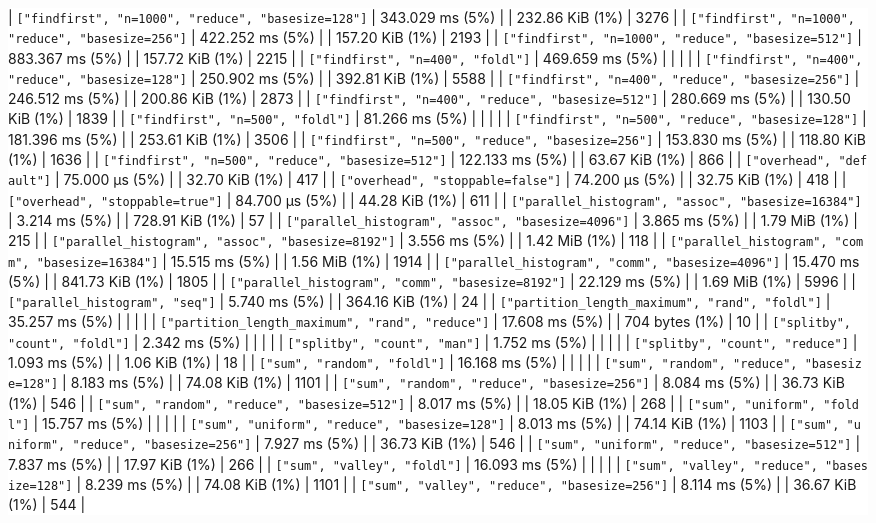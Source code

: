 | `["findfirst", "n=1000", "reduce", "basesize=128"]` | 343.029 ms (5%) |         | 232.86 KiB (1%) |        3276 |
| `["findfirst", "n=1000", "reduce", "basesize=256"]` | 422.252 ms (5%) |         | 157.20 KiB (1%) |        2193 |
| `["findfirst", "n=1000", "reduce", "basesize=512"]` | 883.367 ms (5%) |         | 157.72 KiB (1%) |        2215 |
| `["findfirst", "n=400", "foldl"]`                   | 469.659 ms (5%) |         |                 |             |
| `["findfirst", "n=400", "reduce", "basesize=128"]`  | 250.902 ms (5%) |         | 392.81 KiB (1%) |        5588 |
| `["findfirst", "n=400", "reduce", "basesize=256"]`  | 246.512 ms (5%) |         | 200.86 KiB (1%) |        2873 |
| `["findfirst", "n=400", "reduce", "basesize=512"]`  | 280.669 ms (5%) |         | 130.50 KiB (1%) |        1839 |
| `["findfirst", "n=500", "foldl"]`                   |  81.266 ms (5%) |         |                 |             |
| `["findfirst", "n=500", "reduce", "basesize=128"]`  | 181.396 ms (5%) |         | 253.61 KiB (1%) |        3506 |
| `["findfirst", "n=500", "reduce", "basesize=256"]`  | 153.830 ms (5%) |         | 118.80 KiB (1%) |        1636 |
| `["findfirst", "n=500", "reduce", "basesize=512"]`  | 122.133 ms (5%) |         |  63.67 KiB (1%) |         866 |
| `["overhead", "default"]`                           |  75.000 μs (5%) |         |  32.70 KiB (1%) |         417 |
| `["overhead", "stoppable=false"]`                   |  74.200 μs (5%) |         |  32.75 KiB (1%) |         418 |
| `["overhead", "stoppable=true"]`                    |  84.700 μs (5%) |         |  44.28 KiB (1%) |         611 |
| `["parallel_histogram", "assoc", "basesize=16384"]` |   3.214 ms (5%) |         | 728.91 KiB (1%) |          57 |
| `["parallel_histogram", "assoc", "basesize=4096"]`  |   3.865 ms (5%) |         |   1.79 MiB (1%) |         215 |
| `["parallel_histogram", "assoc", "basesize=8192"]`  |   3.556 ms (5%) |         |   1.42 MiB (1%) |         118 |
| `["parallel_histogram", "comm", "basesize=16384"]`  |  15.515 ms (5%) |         |   1.56 MiB (1%) |        1914 |
| `["parallel_histogram", "comm", "basesize=4096"]`   |  15.470 ms (5%) |         | 841.73 KiB (1%) |        1805 |
| `["parallel_histogram", "comm", "basesize=8192"]`   |  22.129 ms (5%) |         |   1.69 MiB (1%) |        5996 |
| `["parallel_histogram", "seq"]`                     |   5.740 ms (5%) |         | 364.16 KiB (1%) |          24 |
| `["partition_length_maximum", "rand", "foldl"]`     |  35.257 ms (5%) |         |                 |             |
| `["partition_length_maximum", "rand", "reduce"]`    |  17.608 ms (5%) |         |  704 bytes (1%) |          10 |
| `["splitby", "count", "foldl"]`                     |   2.342 ms (5%) |         |                 |             |
| `["splitby", "count", "man"]`                       |   1.752 ms (5%) |         |                 |             |
| `["splitby", "count", "reduce"]`                    |   1.093 ms (5%) |         |   1.06 KiB (1%) |          18 |
| `["sum", "random", "foldl"]`                        |  16.168 ms (5%) |         |                 |             |
| `["sum", "random", "reduce", "basesize=128"]`       |   8.183 ms (5%) |         |  74.08 KiB (1%) |        1101 |
| `["sum", "random", "reduce", "basesize=256"]`       |   8.084 ms (5%) |         |  36.73 KiB (1%) |         546 |
| `["sum", "random", "reduce", "basesize=512"]`       |   8.017 ms (5%) |         |  18.05 KiB (1%) |         268 |
| `["sum", "uniform", "foldl"]`                       |  15.757 ms (5%) |         |                 |             |
| `["sum", "uniform", "reduce", "basesize=128"]`      |   8.013 ms (5%) |         |  74.14 KiB (1%) |        1103 |
| `["sum", "uniform", "reduce", "basesize=256"]`      |   7.927 ms (5%) |         |  36.73 KiB (1%) |         546 |
| `["sum", "uniform", "reduce", "basesize=512"]`      |   7.837 ms (5%) |         |  17.97 KiB (1%) |         266 |
| `["sum", "valley", "foldl"]`                        |  16.093 ms (5%) |         |                 |             |
| `["sum", "valley", "reduce", "basesize=128"]`       |   8.239 ms (5%) |         |  74.08 KiB (1%) |        1101 |
| `["sum", "valley", "reduce", "basesize=256"]`       |   8.114 ms (5%) |         |  36.67 KiB (1%) |         544 |
